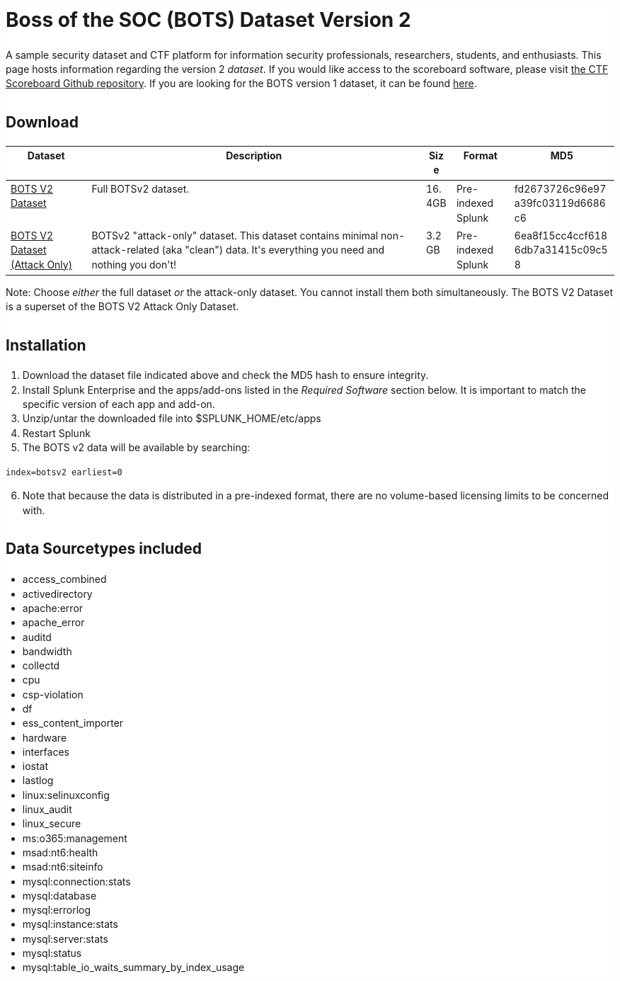 # Boss of the SOC (BOTS) Dataset Version 2
A sample security dataset and CTF platform for information security professionals, researchers, students, and enthusiasts. This page hosts information regarding the version 2 *dataset*. If you would like access to the scoreboard software, please visit [the CTF Scoreboard Github repository](https://github.com/splunk/SA-ctf_scoreboard). If you are looking for the BOTS version 1 dataset, it can be found [here](https://github.com/splunk/botsv1).

## Download

| Dataset          | Description | Size | Format | MD5 | 
| ---------------- | ----------- | ---- | ------ | --- |
| [BOTS V2 Dataset](https://s3.amazonaws.com/botsdataset/botsv2/botsv2_data_set.tgz) |  Full BOTSv2 dataset. | 16.4GB | Pre-indexed Splunk | fd2673726c96e97a39fc03119d6686c6 |
| [BOTS V2 Dataset (Attack Only)](https://s3.amazonaws.com/botsdataset/botsv2/botsv2_data_set_attack_only.tgz) | BOTSv2 "attack-only" dataset. This dataset contains minimal non-attack-related (aka "clean") data. It's everything you need and nothing you don't! | 3.2GB | Pre-indexed Splunk | 6ea8f15cc4ccf6186db7a31415c09c58 | 

Note: Choose *either* the full dataset *or* the attack-only dataset.  You cannot install them both simultaneously. The BOTS V2 Dataset is a superset of the BOTS V2 Attack Only Dataset.

## Installation
1. Download the dataset file indicated above and check the MD5 hash to ensure integrity.
2. Install Splunk Enterprise and the apps/add-ons listed in the *Required Software* section below. It is important to match the specific version of each app and add-on.
3. Unzip/untar the downloaded file into $SPLUNK_HOME/etc/apps
4. Restart Splunk
5. The BOTS v2 data will be available by searching: 

```
index=botsv2 earliest=0
```
6. Note that because the data is distributed in a pre-indexed format, there are no volume-based licensing limits to be concerned with. 

## Data Sourcetypes included
* access_combined
* activedirectory
* apache:error
* apache_error
* auditd
* bandwidth
* collectd
* cpu
* csp-violation
* df
* ess_content_importer
* hardware
* interfaces
* iostat
* lastlog
* linux:selinuxconfig
* linux_audit
* linux_secure
* ms:o365:management
* msad:nt6:health
* msad:nt6:siteinfo
* mysql:connection:stats
* mysql:database
* mysql:errorlog
* mysql:instance:stats
* mysql:server:stats
* mysql:status
* mysql:table_io_waits_summary_by_index_usage